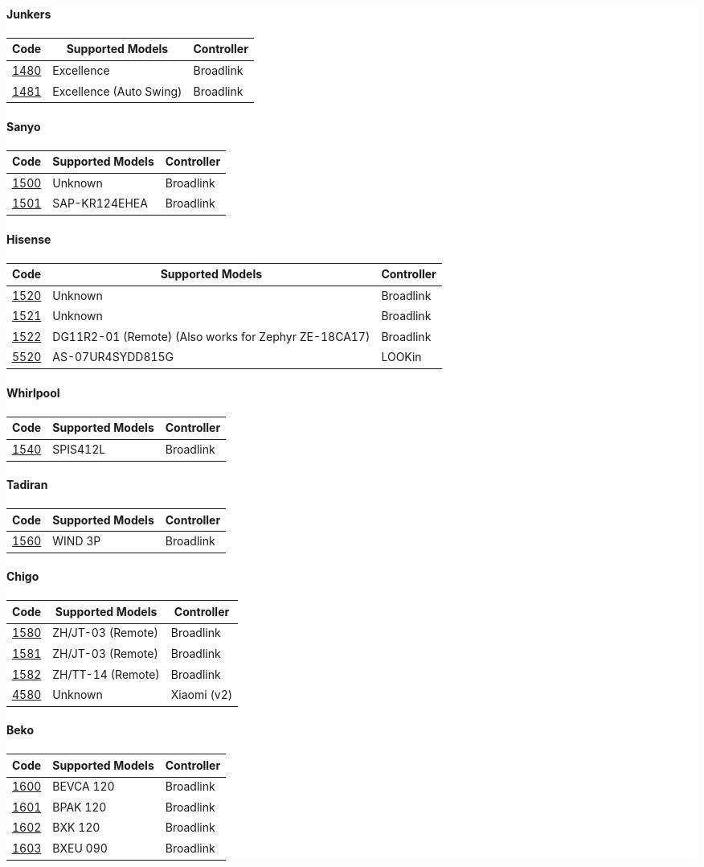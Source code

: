#### Junkers
| Code                               | Supported Models | Controller |
| ---------------------------------- | ---------------- | ---------- |
| [1480](../codes/climate/1480.json) | Excellence       | Broadlink  |
| [1481](../codes/climate/1481.json) | Excellence (Auto Swing)  | Broadlink  |

#### Sanyo
| Code                               | Supported Models | Controller |
| ---------------------------------- | ---------------- | ---------- |
| [1500](../codes/climate/1500.json) | Unknown          | Broadlink  |
| [1501](../codes/climate/1501.json) | SAP-KR124EHEA    | Broadlink  |

#### Hisense
| Code                               | Supported Models   | Controller |
| ---------------------------------- | ------------------ | ---------- |
| [1520](../codes/climate/1520.json) | Unknown            | Broadlink  |
| [1521](../codes/climate/1521.json) | Unknown            | Broadlink  |
| [1522](../codes/climate/1522.json) | DG11R2-01 (Remote) (Also works for Zephyr ZE-18CA17) | Broadlink  |
| [5520](../codes/climate/5520.json) | AS-07UR4SYDD815G   | LOOKin  |

#### Whirlpool
| Code                               | Supported Models | Controller |
| ---------------------------------- | ---------------- | ---------- |
| [1540](../codes/climate/1540.json) | SPIS412L         | Broadlink  |

#### Tadiran
| Code                               | Supported Models | Controller |
| ---------------------------------- | ---------------- | ---------- |
| [1560](../codes/climate/1560.json) | WIND 3P          | Broadlink  |

#### Chigo
| Code                               | Supported Models | Controller |
| ---------------------------------- | ---------------- | ---------- |
| [1580](../codes/climate/1580.json) | ZH/JT-03 (Remote)| Broadlink  |
| [1581](../codes/climate/1581.json) | ZH/JT-03 (Remote)| Broadlink  |
| [1582](../codes/climate/1582.json) | ZH/TT-14 (Remote)| Broadlink  |
| [4580](../codes/climate/4580.json) | Unknown          | Xiaomi (v2)|

#### Beko
| Code                               | Supported Models | Controller |
| ---------------------------------- | ---------------- | ---------- |
| [1600](../codes/climate/1600.json) | BEVCA 120        | Broadlink  |
| [1601](../codes/climate/1601.json) | BPAK 120         | Broadlink  |
| [1602](../codes/climate/1602.json) | BXK 120          | Broadlink  |
| [1603](../codes/climate/1603.json) | BXEU 090         | Broadlink  |
